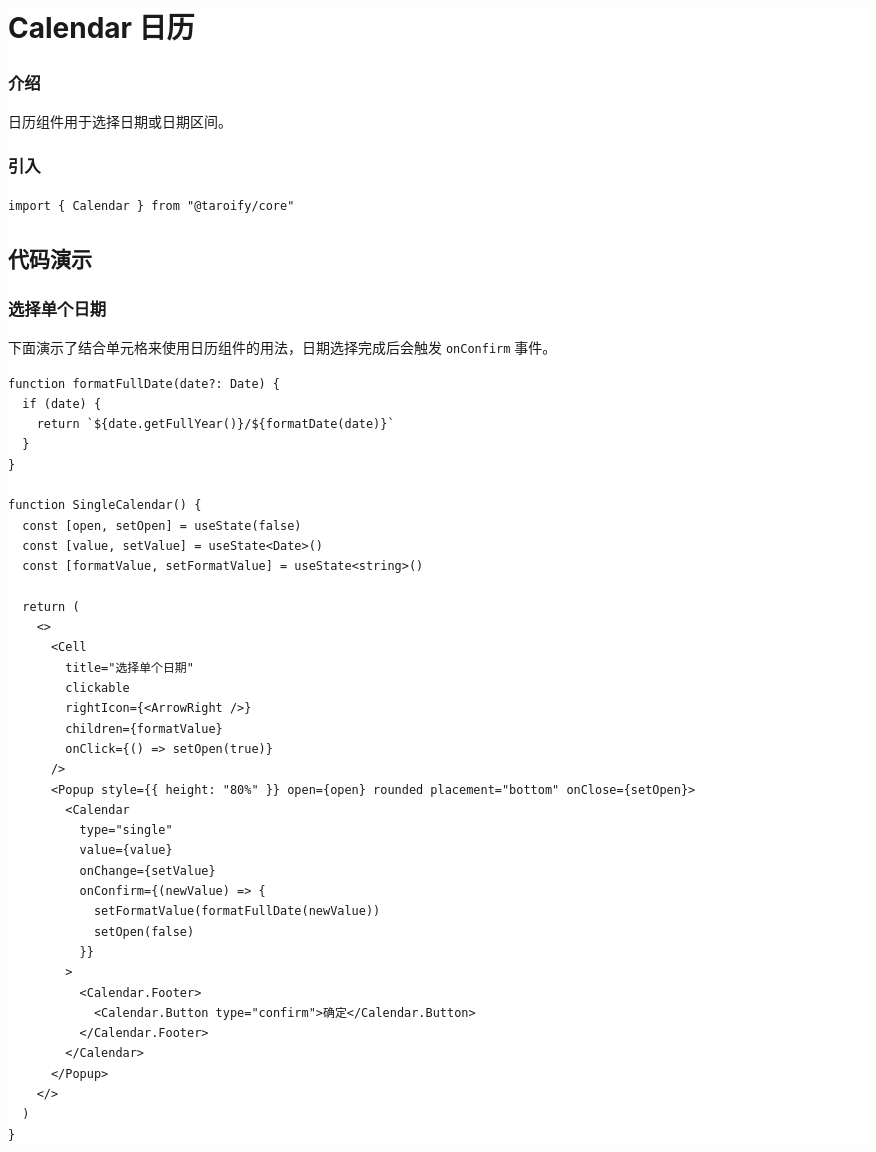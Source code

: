 # Calendar 日历

### 介绍

日历组件用于选择日期或日期区间。

### 引入

```tsx
import { Calendar } from "@taroify/core"
```

## 代码演示

### 选择单个日期

下面演示了结合单元格来使用日历组件的用法，日期选择完成后会触发 `onConfirm` 事件。

```tsx
function formatFullDate(date?: Date) {
  if (date) {
    return `${date.getFullYear()}/${formatDate(date)}`
  }
}

function SingleCalendar() {
  const [open, setOpen] = useState(false)
  const [value, setValue] = useState<Date>()
  const [formatValue, setFormatValue] = useState<string>()

  return (
    <>
      <Cell
        title="选择单个日期"
        clickable
        rightIcon={<ArrowRight />}
        children={formatValue}
        onClick={() => setOpen(true)}
      />
      <Popup style={{ height: "80%" }} open={open} rounded placement="bottom" onClose={setOpen}>
        <Calendar
          type="single"
          value={value}
          onChange={setValue}
          onConfirm={(newValue) => {
            setFormatValue(formatFullDate(newValue))
            setOpen(false)
          }}
        >
          <Calendar.Footer>
            <Calendar.Button type="confirm">确定</Calendar.Button>
          </Calendar.Footer>
        </Calendar>
      </Popup>
    </>
  )
}
```

